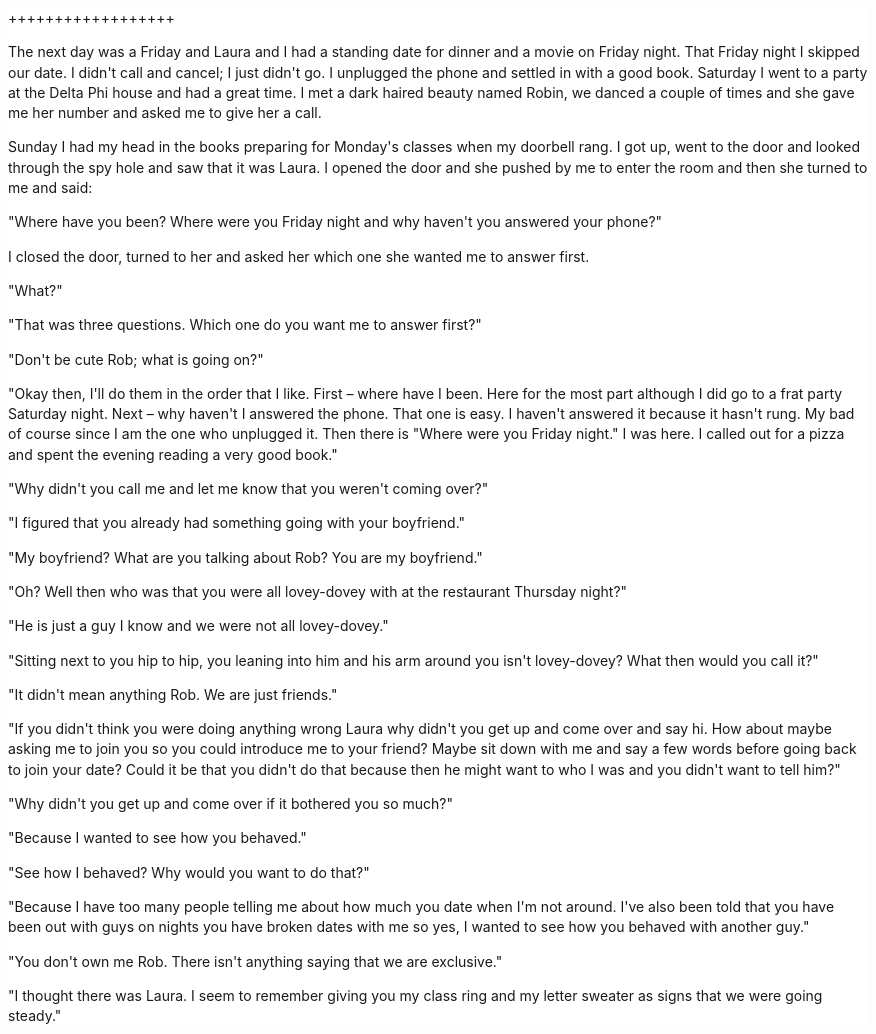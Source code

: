  ++++++++++++++++++ 

 The next day was a Friday and Laura and I had a standing date for dinner and a movie on Friday night. That Friday night I skipped our date. I didn't call and cancel; I just didn't go. I unplugged the phone and settled in with a good book. Saturday I went to a party at the Delta Phi house and had a great time. I met a dark haired beauty named Robin, we danced a couple of times and she gave me her number and asked me to give her a call. 

 Sunday I had my head in the books preparing for Monday's classes when my doorbell rang. I got up, went to the door and looked through the spy hole and saw that it was Laura. I opened the door and she pushed by me to enter the room and then she turned to me and said: 

 "Where have you been? Where were you Friday night and why haven't you answered your phone?" 

 I closed the door, turned to her and asked her which one she wanted me to answer first. 

 "What?" 

 "That was three questions. Which one do you want me to answer first?" 

 "Don't be cute Rob; what is going on?" 

 "Okay then, I'll do them in the order that I like. First – where have I been. Here for the most part although I did go to a frat party Saturday night. Next – why haven't I answered the phone. That one is easy. I haven't answered it because it hasn't rung. My bad of course since I am the one who unplugged it. Then there is "Where were you Friday night." I was here. I called out for a pizza and spent the evening reading a very good book." 

 "Why didn't you call me and let me know that you weren't coming over?" 

 "I figured that you already had something going with your boyfriend." 

 "My boyfriend? What are you talking about Rob? You are my boyfriend." 

 "Oh? Well then who was that you were all lovey-dovey with at the restaurant Thursday night?" 

 "He is just a guy I know and we were not all lovey-dovey." 

 "Sitting next to you hip to hip, you leaning into him and his arm around you isn't lovey-dovey? What then would you call it?" 

 "It didn't mean anything Rob. We are just friends." 

 "If you didn't think you were doing anything wrong Laura why didn't you get up and come over and say hi. How about maybe asking me to join you so you could introduce me to your friend? Maybe sit down with me and say a few words before going back to join your date? Could it be that you didn't do that because then he might want to who I was and you didn't want to tell him?" 

 "Why didn't you get up and come over if it bothered you so much?" 

 "Because I wanted to see how you behaved." 

 "See how I behaved? Why would you want to do that?" 

 "Because I have too many people telling me about how much you date when I'm not around. I've also been told that you have been out with guys on nights you have broken dates with me so yes, I wanted to see how you behaved with another guy." 

 "You don't own me Rob. There isn't anything saying that we are exclusive." 

 "I thought there was Laura. I seem to remember giving you my class ring and my letter sweater as signs that we were going steady." 
